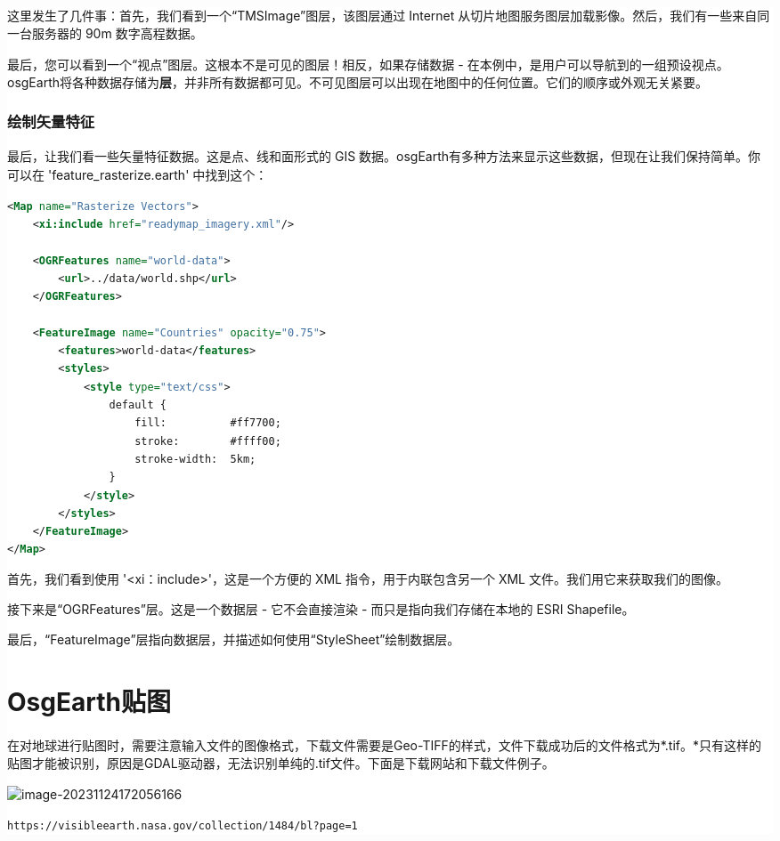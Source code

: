 这里发生了几件事：首先，我们看到一个“TMSImage”图层，该图层通过 Internet 从切片地图服务图层加载影像。然后，我们有一些来自同一台服务器的 90m 数字高程数据。

最后，您可以看到一个“视点”图层。这根本不是可见的图层！相反，如果存储数据 - 在本例中，是用户可以导航到的一组预设视点。osgEarth将各种数据存储为**层**，并非所有数据都可见。不可见图层可以出现在地图中的任何位置。它们的顺序或外观无关紧要。

### 绘制矢量特征

最后，让我们看一些矢量特征数据。这是点、线和面形式的 GIS 数据。osgEarth有多种方法来显示这些数据，但现在让我们保持简单。你可以在 'feature_rasterize.earth' 中找到这个：

```xml
<Map name="Rasterize Vectors">
    <xi:include href="readymap_imagery.xml"/>
    
    <OGRFeatures name="world-data">
        <url>../data/world.shp</url>
    </OGRFeatures>
    
    <FeatureImage name="Countries" opacity="0.75">
        <features>world-data</features>
        <styles>        
            <style type="text/css">
                default {
                    fill:          #ff7700;
                    stroke:        #ffff00;
                    stroke-width:  5km;
                }
            </style>
        </styles>
    </FeatureImage>  
</Map>
```

首先，我们看到使用 '<xi：include>'，这是一个方便的 XML 指令，用于内联包含另一个 XML 文件。我们用它来获取我们的图像。

接下来是“OGRFeatures”层。这是一个数据层 - 它不会直接渲染 - 而只是指向我们存储在本地的 ESRI Shapefile。

最后，“FeatureImage”层指向数据层，并描述如何使用“StyleSheet”绘制数据层。



# OsgEarth贴图

在对地球进行贴图时，需要注意输入文件的图像格式，下载文件需要是Geo-TIFF的样式，文件下载成功后的文件格式为*.tif。*只有这样的贴图才能被识别，原因是GDAL驱动器，无法识别单纯的.tif文件。下面是下载网站和下载文件例子。

![image-20231124172056166](C:\Users\1\AppData\Roaming\Typora\typora-user-images\image-20231124172056166.png)

```
https://visibleearth.nasa.gov/collection/1484/bl?page=1
```

